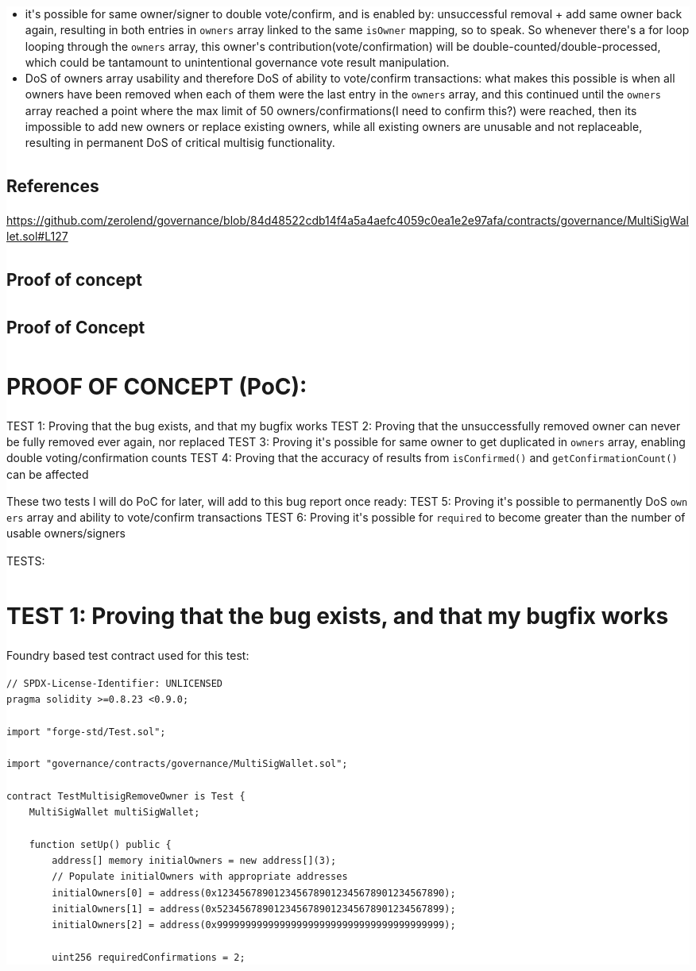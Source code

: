 - it's possible for same owner/signer to double vote/confirm, and is enabled by: unsuccessful removal + add same owner back again, resulting in both entries in `owners` array linked to the same `isOwner` mapping, so to speak. So whenever there's a for loop looping through the `owners` array, this owner's contribution(vote/confirmation) will be double-counted/double-processed, which could be tantamount to unintentional governance vote result manipulation.    
- DoS of owners array usability and therefore DoS of ability to vote/confirm transactions: what makes this possible is when all owners have been removed when each of them were the last entry in the `owners` array, and this continued until the `owners` array reached a point where the max limit of 50 owners/confirmations(I need to confirm this?) were reached, then its impossible to add new owners or replace existing owners, while all existing owners are unusable and not replaceable, resulting in permanent DoS of critical multisig functionality. 

## References

https://github.com/zerolend/governance/blob/84d48522cdb14f4a5a4aefc4059c0ea1e2e97afa/contracts/governance/MultiSigWallet.sol#L127

        
## Proof of concept
## Proof of Concept

# PROOF OF CONCEPT (PoC):

TEST 1: Proving that the bug exists, and that my bugfix works
TEST 2: Proving that the unsuccessfully removed owner can never be fully removed ever again, nor replaced
TEST 3: Proving it's possible for same owner to get duplicated in `owners` array, enabling double voting/confirmation counts
TEST 4: Proving that the accuracy of results from `isConfirmed()` and `getConfirmationCount()` can be affected

These two tests I will do PoC for later, will add to this bug report once ready:
TEST 5: Proving it's possible to permanently DoS `owners` array and ability to vote/confirm transactions
TEST 6: Proving it's possible for `required` to become greater than the number of usable owners/signers

TESTS:

# TEST 1: Proving that the bug exists, and that my bugfix works
Foundry based test contract used for this test:
```solidity
// SPDX-License-Identifier: UNLICENSED
pragma solidity >=0.8.23 <0.9.0;

import "forge-std/Test.sol";

import "governance/contracts/governance/MultiSigWallet.sol";

contract TestMultisigRemoveOwner is Test {
    MultiSigWallet multiSigWallet;

    function setUp() public {
        address[] memory initialOwners = new address[](3);
        // Populate initialOwners with appropriate addresses
        initialOwners[0] = address(0x1234567890123456789012345678901234567890);
        initialOwners[1] = address(0x5234567890123456789012345678901234567899);
        initialOwners[2] = address(0x9999999999999999999999999999999999999999);

        uint256 requiredConfirmations = 2;
```